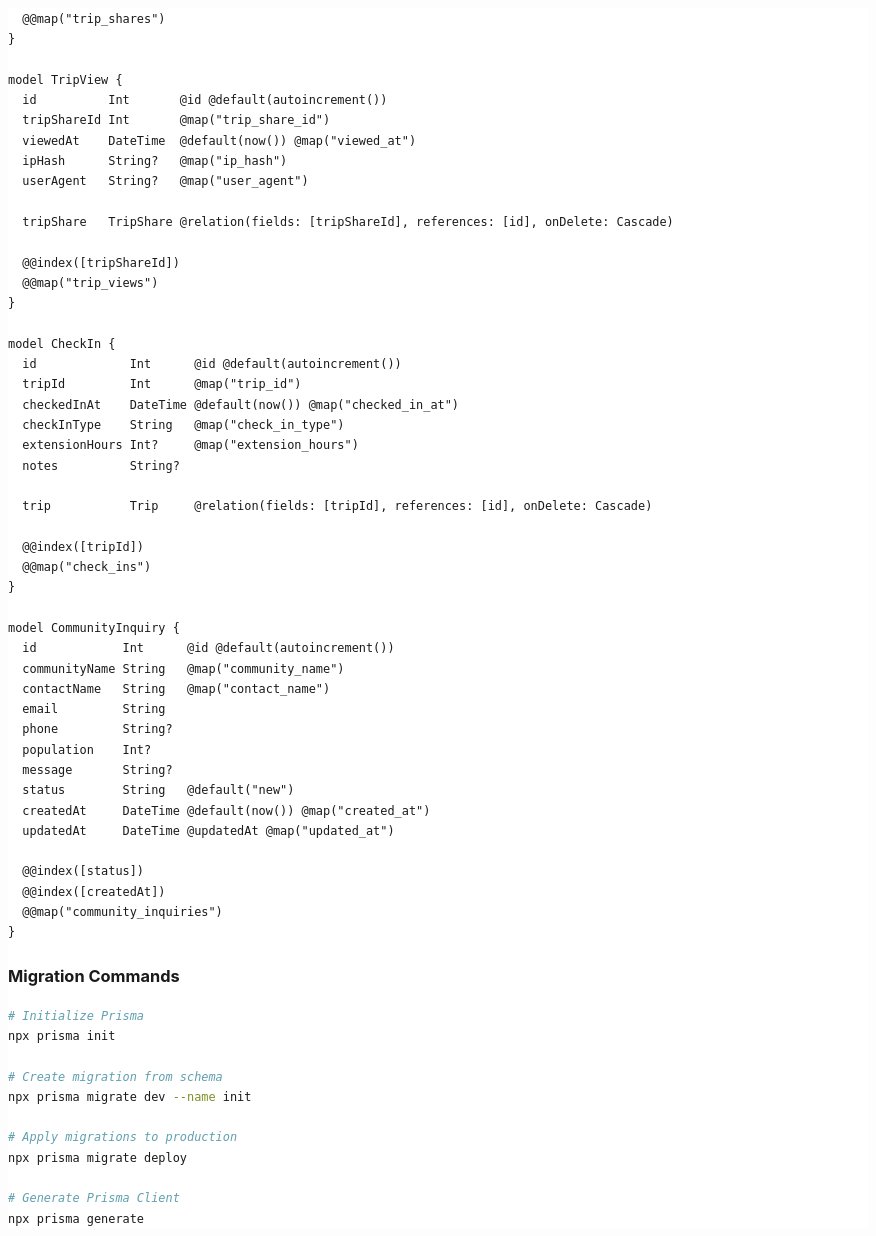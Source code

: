 ```prisma
  @@map("trip_shares")
}

model TripView {
  id          Int       @id @default(autoincrement())
  tripShareId Int       @map("trip_share_id")
  viewedAt    DateTime  @default(now()) @map("viewed_at")
  ipHash      String?   @map("ip_hash")
  userAgent   String?   @map("user_agent")

  tripShare   TripShare @relation(fields: [tripShareId], references: [id], onDelete: Cascade)

  @@index([tripShareId])
  @@map("trip_views")
}

model CheckIn {
  id             Int      @id @default(autoincrement())
  tripId         Int      @map("trip_id")
  checkedInAt    DateTime @default(now()) @map("checked_in_at")
  checkInType    String   @map("check_in_type")
  extensionHours Int?     @map("extension_hours")
  notes          String?

  trip           Trip     @relation(fields: [tripId], references: [id], onDelete: Cascade)

  @@index([tripId])
  @@map("check_ins")
}

model CommunityInquiry {
  id            Int      @id @default(autoincrement())
  communityName String   @map("community_name")
  contactName   String   @map("contact_name")
  email         String
  phone         String?
  population    Int?
  message       String?
  status        String   @default("new")
  createdAt     DateTime @default(now()) @map("created_at")
  updatedAt     DateTime @updatedAt @map("updated_at")

  @@index([status])
  @@index([createdAt])
  @@map("community_inquiries")
}
```

### Migration Commands

```bash
# Initialize Prisma
npx prisma init

# Create migration from schema
npx prisma migrate dev --name init

# Apply migrations to production
npx prisma migrate deploy

# Generate Prisma Client
npx prisma generate

```